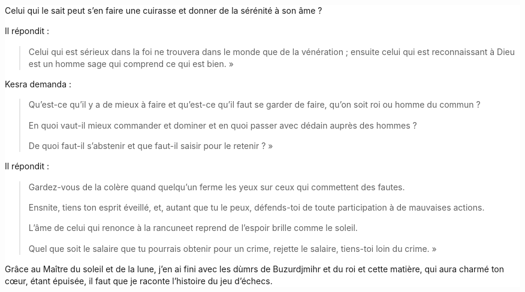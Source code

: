 Celui qui le sait peut s’en faire une cuirasse et donner de la sérénité à son âme ?

Il répondit :

> Celui qui est sérieux dans la foi ne trouvera dans le monde que de la vénération ; ensuite celui qui est reconnaissant à Dieu est un homme sage qui comprend ce qui est bien. »

Kesra demanda :

> Qu’est-ce qu’il y a de mieux à faire et qu’est-ce qu’il faut se garder de faire, qu’on soit roi ou homme du commun ?
>
> En quoi vaut-il mieux commander et dominer et en quoi passer avec dédain auprès des hommes ?
>
> De quoi faut-il s’abstenir et que faut-il saisir pour le retenir ? »

Il répondit :

> Gardez-vous de la colère quand quelqu’un ferme les yeux sur ceux qui commettent des fautes.
>
> Ensnite, tiens ton esprit éveillé, et, autant que tu le peux, défends-toi de toute participation à de mauvaises actions.
>
> L’âme de celui qui renonce à la rancuneet reprend de l’espoir brille comme le soleil.
>
> Quel que soit le salaire que tu pourrais obtenir pour un crime, rejette le salaire, tiens-toi loin du crime. »

Grâce au Maître du soleil et de la lune, j’en ai fini avec les dùmrs de Buzurdjmihr et du roi et cette matière, qui aura charmé ton cœur, étant épuisée, il faut que je raconte l’histoire du jeu d’échecs.
